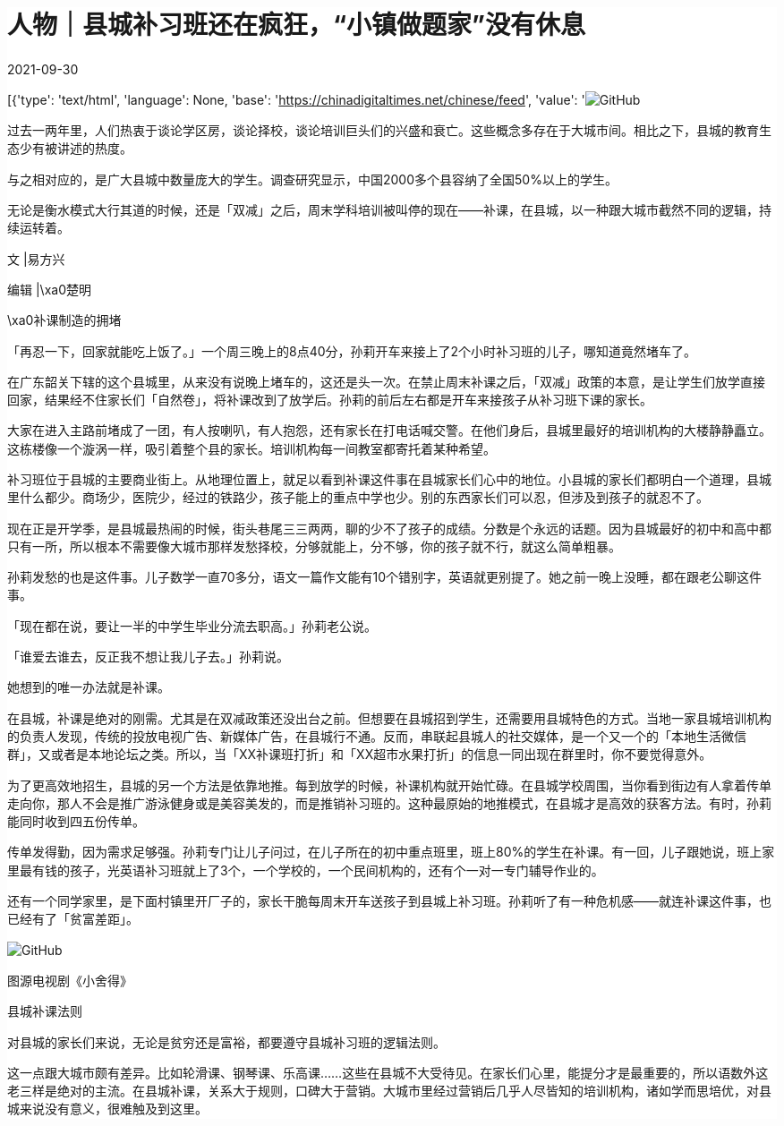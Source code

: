 # 人物｜​县城补习班还在疯狂，“小镇做题家”没有休息

2021-09-30

[{'type': 'text/html', 'language': None, 'base': 'https://chinadigitaltimes.net/chinese/feed', 'value': '![GitHub](https://chinadigitaltimes.net/chinese/files/2021/09/image-1632995086141.png)

过去一两年里，人们热衷于谈论学区房，谈论择校，谈论培训巨头们的兴盛和衰亡。这些概念多存在于大城市间。相比之下，县城的教育生态少有被讲述的热度。

与之相对应的，是广大县城中数量庞大的学生。调查研究显示，中国2000多个县容纳了全国50%以上的学生。

无论是衡水模式大行其道的时候，还是「双减」之后，周末学科培训被叫停的现在——补课，在县城，以一种跟大城市截然不同的逻辑，持续运转着。

文 |易方兴

编辑 |\xa0楚明

\xa0补课制造的拥堵

「再忍一下，回家就能吃上饭了。」一个周三晚上的8点40分，孙莉开车来接上了2个小时补习班的儿子，哪知道竟然堵车了。

在广东韶关下辖的这个县城里，从来没有说晚上堵车的，这还是头一次。在禁止周末补课之后，「双减」政策的本意，是让学生们放学直接回家，结果经不住家长们「自然卷」，将补课改到了放学后。孙莉的前后左右都是开车来接孩子从补习班下课的家长。

大家在进入主路前堵成了一团，有人按喇叭，有人抱怨，还有家长在打电话喊交警。在他们身后，县城里最好的培训机构的大楼静静矗立。这栋楼像一个漩涡一样，吸引着整个县的家长。培训机构每一间教室都寄托着某种希望。

补习班位于县城的主要商业街上。从地理位置上，就足以看到补课这件事在县城家长们心中的地位。小县城的家长们都明白一个道理，县城里什么都少。商场少，医院少，经过的铁路少，孩子能上的重点中学也少。别的东西家长们可以忍，但涉及到孩子的就忍不了。

现在正是开学季，是县城最热闹的时候，街头巷尾三三两两，聊的少不了孩子的成绩。分数是个永远的话题。因为县城最好的初中和高中都只有一所，所以根本不需要像大城市那样发愁择校，分够就能上，分不够，你的孩子就不行，就这么简单粗暴。

孙莉发愁的也是这件事。儿子数学一直70多分，语文一篇作文能有10个错别字，英语就更别提了。她之前一晚上没睡，都在跟老公聊这件事。

「现在都在说，要让一半的中学生毕业分流去职高。」孙莉老公说。

「谁爱去谁去，反正我不想让我儿子去。」孙莉说。

她想到的唯一办法就是补课。

在县城，补课是绝对的刚需。尤其是在双减政策还没出台之前。但想要在县城招到学生，还需要用县城特色的方式。当地一家县城培训机构的负责人发现，传统的投放电视广告、新媒体广告，在县城行不通。反而，串联起县城人的社交媒体，是一个又一个的「本地生活微信群」，又或者是本地论坛之类。所以，当「XX补课班打折」和「XX超市水果打折」的信息一同出现在群里时，你不要觉得意外。

为了更高效地招生，县城的另一个方法是依靠地推。每到放学的时候，补课机构就开始忙碌。在县城学校周围，当你看到街边有人拿着传单走向你，那人不会是推广游泳健身或是美容美发的，而是推销补习班的。这种最原始的地推模式，在县城才是高效的获客方法。有时，孙莉能同时收到四五份传单。

传单发得勤，因为需求足够强。孙莉专门让儿子问过，在儿子所在的初中重点班里，班上80%的学生在补课。有一回，儿子跟她说，班上家里最有钱的孩子，光英语补习班就上了3个，一个学校的，一个民间机构的，还有个一对一专门辅导作业的。

还有一个同学家里，是下面村镇里开厂子的，家长干脆每周末开车送孩子到县城上补习班。孙莉听了有一种危机感——就连补课这件事，也已经有了「贫富差距」。

![GitHub](https://chinadigitaltimes.net/chinese/files/2021/09/post-671549-615587ae1736d.)

图源电视剧《小舍得》  

县城补课法则

对县城的家长们来说，无论是贫穷还是富裕，都要遵守县城补习班的逻辑法则。

这一点跟大城市颇有差异。比如轮滑课、钢琴课、乐高课……这些在县城不大受待见。在家长们心里，能提分才是最重要的，所以语数外这老三样是绝对的主流。在县城补课，关系大于规则，口碑大于营销。大城市里经过营销后几乎人尽皆知的培训机构，诸如学而思培优，对县城来说没有意义，很难触及到这里。
